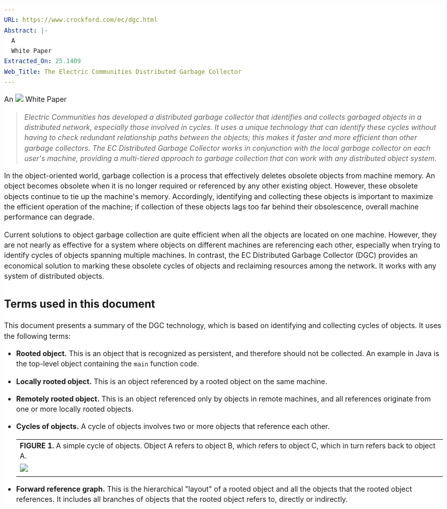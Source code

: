 ```yaml
---
URL: https://www.crockford.com/ec/dgc.html
Abstract: |-
  A 
  White Paper
Extracted_On: 25.1409
Web_Title: The Electric Communities Distributed Garbage Collector
---
```


An ![](https://www.crockford.com/ec/mini_electric.gif) White Paper

> _Electric Communities has developed a distributed garbage collector that identifies and collects garbaged objects in a distributed network, especially those involved in cycles. It uses a unique technology that can identify these cycles without having to check redundant relationship paths between the objects; this makes it faster and more efficient than other garbage collectors. The EC Distributed Garbage Collector works in conjunction with the local garbage collector on each user's machine, providing a multi-tiered approach to garbage collection that can work with any distributed object system._

In the object-oriented world, garbage collection is a process that effectively deletes obsolete objects from machine memory. An object becomes obsolete when it is no longer required or referenced by any other existing object. However, these obsolete objects continue to tie up the machine's memory. Accordingly, identifying and collecting these objects is important to maximize the efficient operation of the machine; if collection of these objects lags too far behind their obsolescence, overall machine performance can degrade.

Current solutions to object garbage collection are quite efficient when all the objects are located on one machine. However, they are not nearly as effective for a system where objects on different machines are referencing each other, especially when trying to identify cycles of objects spanning multiple machines. In contrast, the EC Distributed Garbage Collector (DGC) provides an economical solution to marking these obsolete cycles of objects and reclaiming resources among the network. It works with any system of distributed objects.

## Terms used in this document

This document presents a summary of the DGC technology, which is based on identifying and collecting cycles of objects. It uses the following terms:

- **Rooted object.** This is an object that is recognized as persistent, and therefore should not be collected. An example in Java is the top-level object containing the `main` function code.
- **Locally rooted object.** This is an object referenced by a rooted object on the same machine.
- **Remotely rooted object.** This is an object referenced only by objects in remote machines, and all references originate from one or more locally rooted objects.
- **Cycles of objects.** A cycle of objects involves two or more objects that reference each other.
    
    |   |
    |---|
    |**FIGURE 1.** A simple cycle of objects. Object A refers to object B, which refers to object C, which in turn refers back to object A.|
    |![](https://www.crockford.com/ec/dgc-1-image-1.gif)|
    
- **Forward reference graph.** This is the hierarchical "layout" of a rooted object and all the objects that the rooted object references. It includes all branches of objects that the rooted object refers to, directly or indirectly.
    